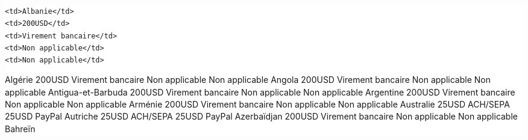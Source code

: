    <td>Albanie</td>
    <td>200USD</td>
    <td>Virement bancaire</td>
    <td>Non applicable</td>
    <td>Non applicable</td>
  </tr>
  <tr>
    <td>Algérie</td>
    <td>200USD</td>
    <td>Virement bancaire</td>
    <td>Non applicable</td>
    <td>Non applicable</td>
  </tr>
  <tr>
    <td>Angola</td>
    <td>200USD</td>
    <td>Virement bancaire</td>
    <td>Non applicable</td>
    <td>Non applicable</td>
  </tr>
<tr>
    <td>Antigua-et-Barbuda</td>
    <td>200USD</td>
    <td>Virement bancaire</td>
    <td>Non applicable</td>
    <td>Non applicable</td>
  </tr>
 <tr>
    <td>Argentine</td>
    <td>200USD</td>
    <td>Virement bancaire</td>
    <td>Non applicable</td>
    <td>Non applicable</td>
  </tr>
  <tr>
    <td>Arménie</td>
    <td>200USD</td>
    <td>Virement bancaire</td>
    <td>Non applicable</td>
    <td>Non applicable</td>
  </tr>
  <tr>
    <td>Australie</td>
    <td>25USD</td>
    <td>ACH/SEPA</td>
    <td>25USD</td>
    <td>PayPal</td>
  </tr>
    <tr>
    <td>Autriche</td>
    <td>25USD</td>
    <td>ACH/SEPA</td>
    <td>25USD</td>
    <td>PayPal</td>
  </tr>
<tr>
    <td>Azerbaïdjan</td>
    <td>200USD</td>
    <td>Virement bancaire</td>
    <td>Non applicable</td>
    <td>Non applicable</td>
  </tr>
  <tr>
    <td>Bahreïn</td>